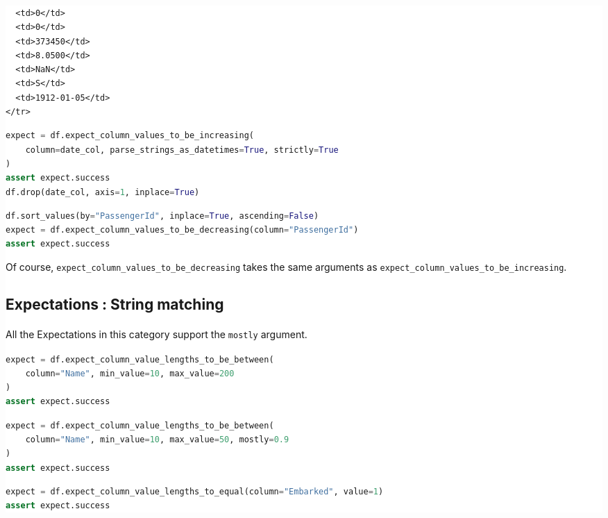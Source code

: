       <td>0</td>
      <td>0</td>
      <td>373450</td>
      <td>8.0500</td>
      <td>NaN</td>
      <td>S</td>
      <td>1912-01-05</td>
    </tr>
  </tbody>
</table>
</div>




```python
expect = df.expect_column_values_to_be_increasing(
    column=date_col, parse_strings_as_datetimes=True, strictly=True
)
assert expect.success
df.drop(date_col, axis=1, inplace=True)
```


```python
df.sort_values(by="PassengerId", inplace=True, ascending=False)
expect = df.expect_column_values_to_be_decreasing(column="PassengerId")
assert expect.success
```

Of course, `expect_column_values_to_be_decreasing` takes the same arguments as `expect_column_values_to_be_increasing`.

## Expectations : String matching

All the Expectations in this category support the `mostly` argument.


```python
expect = df.expect_column_value_lengths_to_be_between(
    column="Name", min_value=10, max_value=200
)
assert expect.success
```


```python
expect = df.expect_column_value_lengths_to_be_between(
    column="Name", min_value=10, max_value=50, mostly=0.9
)
assert expect.success
```


```python
expect = df.expect_column_value_lengths_to_equal(column="Embarked", value=1)
assert expect.success
```
